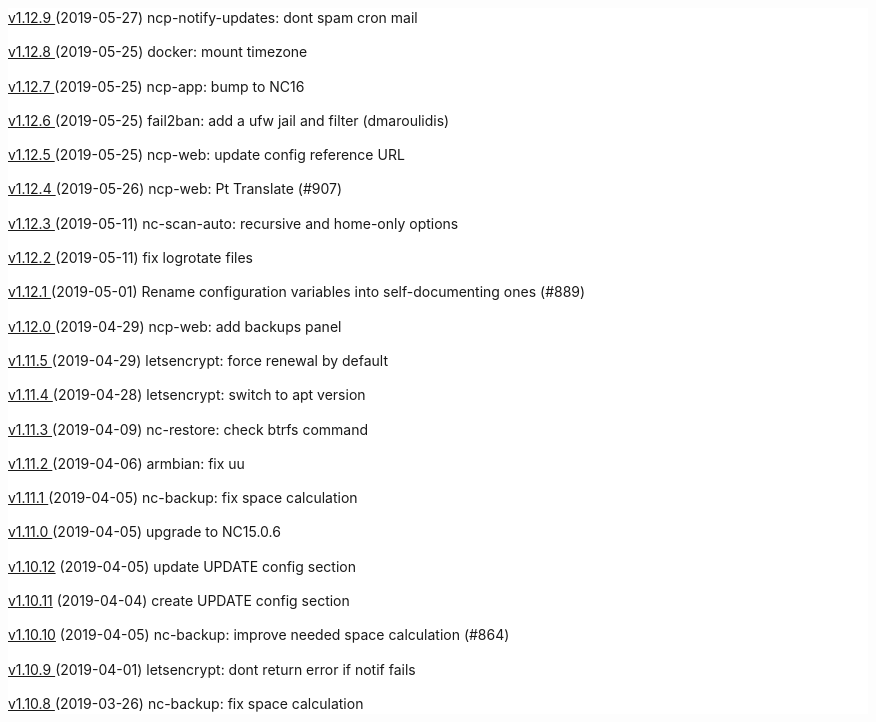 [v1.12.9 ](https://github.com/nextcloud/nextcloudpi/commit/c71b37f) (2019-05-27) ncp-notify-updates: dont spam cron mail

[v1.12.8 ](https://github.com/nextcloud/nextcloudpi/commit/bfdc475) (2019-05-25) docker: mount timezone

[v1.12.7 ](https://github.com/nextcloud/nextcloudpi/commit/76137ed) (2019-05-25) ncp-app: bump to NC16

[v1.12.6 ](https://github.com/nextcloud/nextcloudpi/commit/da09dc9) (2019-05-25) fail2ban: add a ufw jail and filter (dmaroulidis)

[v1.12.5 ](https://github.com/nextcloud/nextcloudpi/commit/30c0f57) (2019-05-25) ncp-web: update config reference URL

[v1.12.4 ](https://github.com/nextcloud/nextcloudpi/commit/c8d6222) (2019-05-26) ncp-web: Pt Translate (#907)

[v1.12.3 ](https://github.com/nextcloud/nextcloudpi/commit/d938481) (2019-05-11) nc-scan-auto: recursive and home-only options

[v1.12.2 ](https://github.com/nextcloud/nextcloudpi/commit/7589081) (2019-05-11) fix logrotate files

[v1.12.1 ](https://github.com/nextcloud/nextcloudpi/commit/1be5ddd) (2019-05-01) Rename configuration variables into self-documenting ones (#889)

[v1.12.0 ](https://github.com/nextcloud/nextcloudpi/commit/f34354c) (2019-04-29) ncp-web: add backups panel

[v1.11.5 ](https://github.com/nextcloud/nextcloudpi/commit/01cd421) (2019-04-29) letsencrypt: force renewal by default

[v1.11.4 ](https://github.com/nextcloud/nextcloudpi/commit/b3c7d13) (2019-04-28) letsencrypt: switch to apt version

[v1.11.3 ](https://github.com/nextcloud/nextcloudpi/commit/02efd61) (2019-04-09) nc-restore: check btrfs command

[v1.11.2 ](https://github.com/nextcloud/nextcloudpi/commit/3754609) (2019-04-06) armbian: fix uu

[v1.11.1 ](https://github.com/nextcloud/nextcloudpi/commit/a712935) (2019-04-05) nc-backup: fix space calculation

[v1.11.0 ](https://github.com/nextcloud/nextcloudpi/commit/5dedeaf) (2019-04-05) upgrade to NC15.0.6

[v1.10.12](https://github.com/nextcloud/nextcloudpi/commit/a6e33b1) (2019-04-05) update UPDATE config section

[v1.10.11](https://github.com/nextcloud/nextcloudpi/commit/194d111) (2019-04-04) create UPDATE config section

[v1.10.10](https://github.com/nextcloud/nextcloudpi/commit/b11c13e) (2019-04-05) nc-backup: improve needed space calculation (#864)

[v1.10.9 ](https://github.com/nextcloud/nextcloudpi/commit/5af854b) (2019-04-01) letsencrypt: dont return error if notif fails

[v1.10.8 ](https://github.com/nextcloud/nextcloudpi/commit/c18273a) (2019-03-26) nc-backup: fix space calculation
